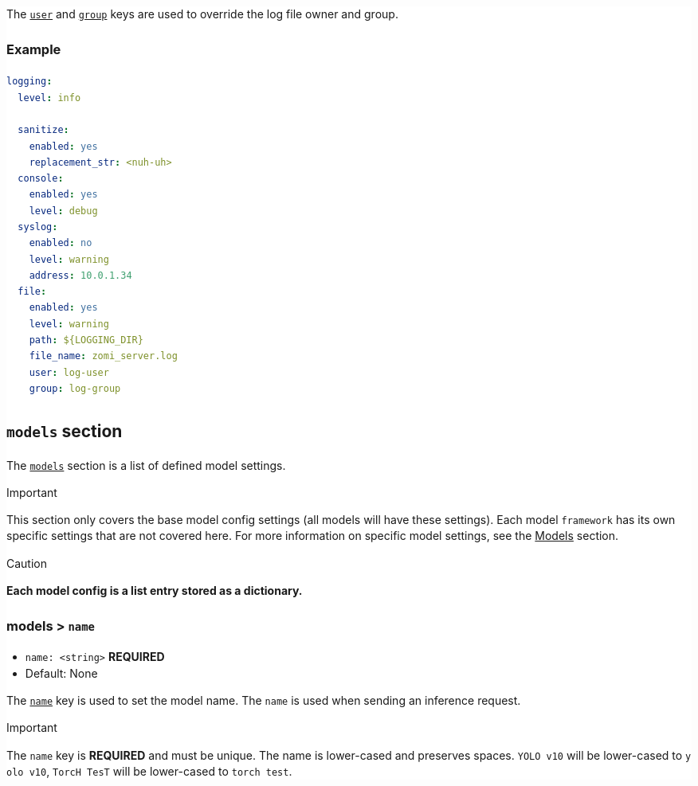 The [`user`](../configs/example_server.yml?plain=1#L119) and [`group`](../configs/example_server.yml?plain=1#L120) 
keys are used to override the log file owner and group.

### Example
```yaml
logging:
  level: info

  sanitize:
    enabled: yes
    replacement_str: <nuh-uh>
  console:
    enabled: yes
    level: debug
  syslog:
    enabled: no
    level: warning
    address: 10.0.1.34
  file:
    enabled: yes
    level: warning
    path: ${LOGGING_DIR}
    file_name: zomi_server.log
    user: log-user
    group: log-group
```

## `models` section

The [`models`](../configs/example_server.yml?plain=1#L140) section is a list of defined model settings.
>[!IMPORTANT]
> This section only covers the base model config settings (all models will have these settings).
> Each model `framework` has its own specific settings that are not covered here. For more information on
> specific model settings, see the [Models](#models) section.

>[!CAUTION]
> **Each model config is a list entry stored as a dictionary.**

### models > `name`
- `name: <string>` **REQUIRED**
- Default: None
  
The [`name`](../configs/example_server.yml?plain=1#L142) key is used to set the model name. The `name`
is used when sending an inference request.
>[!IMPORTANT]
> The `name` key is **REQUIRED** and must be unique. The name is lower-cased and preserves spaces.
> `YOLO v10` will be lower-cased to `yolo v10`, `TorcH TesT` will be lower-cased to `torch test`.
